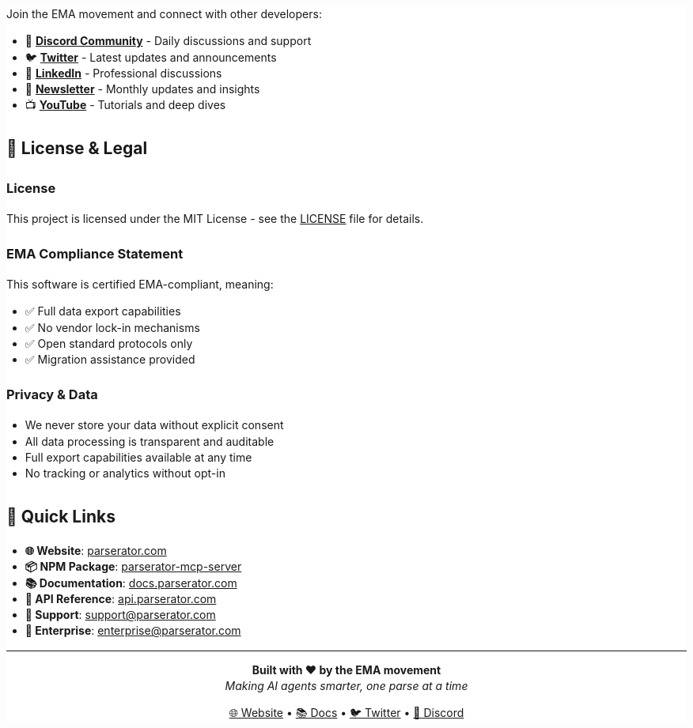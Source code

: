 Join the EMA movement and connect with other developers:

- 💬 **[Discord Community](https://discord.gg/parserator)** - Daily discussions and support
- 🐦 **[Twitter](https://twitter.com/parserator)** - Latest updates and announcements  
- 💼 **[LinkedIn](https://linkedin.com/company/parserator)** - Professional discussions
- 📧 **[Newsletter](https://parserator.com/newsletter)** - Monthly updates and insights
- 📺 **[YouTube](https://youtube.com/parserator)** - Tutorials and deep dives

## 📄 **License & Legal**

### **License**
This project is licensed under the MIT License - see the [LICENSE](LICENSE) file for details.

### **EMA Compliance Statement**
This software is certified EMA-compliant, meaning:
- ✅ Full data export capabilities
- ✅ No vendor lock-in mechanisms
- ✅ Open standard protocols only
- ✅ Migration assistance provided

### **Privacy & Data**
- We never store your data without explicit consent
- All data processing is transparent and auditable
- Full export capabilities available at any time
- No tracking or analytics without opt-in

## 🚀 **Quick Links**

- **🌐 Website**: [parserator.com](https://parserator.com)
- **📦 NPM Package**: [parserator-mcp-server](https://www.npmjs.com/package/parserator-mcp-server)
- **📚 Documentation**: [docs.parserator.com](https://docs.parserator.com)
- **🎯 API Reference**: [api.parserator.com](https://api.parserator.com)
- **💬 Support**: [support@parserator.com](mailto:support@parserator.com)
- **🏢 Enterprise**: [enterprise@parserator.com](mailto:enterprise@parserator.com)

---

<p align="center">
  <strong>Built with ❤️ by the EMA movement</strong><br>
  <em>Making AI agents smarter, one parse at a time</em>
</p>

<p align="center">
  <a href="https://parserator.com">🌐 Website</a> •
  <a href="https://docs.parserator.com">📚 Docs</a> •
  <a href="https://twitter.com/parserator">🐦 Twitter</a> •
  <a href="https://discord.gg/parserator">💬 Discord</a>
</p>